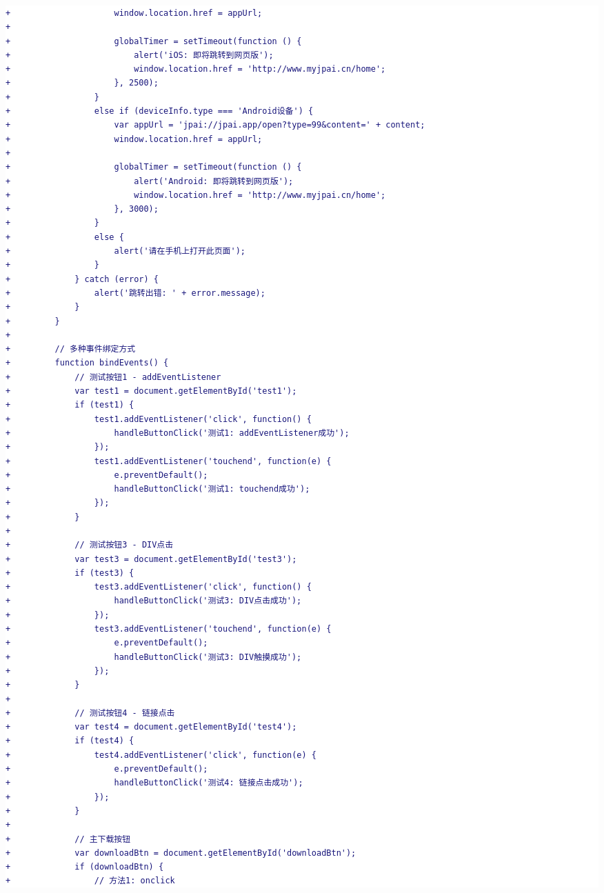 ```diff
+                     window.location.href = appUrl;
+                     
+                     globalTimer = setTimeout(function () {
+                         alert('iOS: 即将跳转到网页版');
+                         window.location.href = 'http://www.myjpai.cn/home';
+                     }, 2500);
+                 }
+                 else if (deviceInfo.type === 'Android设备') {
+                     var appUrl = 'jpai://jpai.app/open?type=99&content=' + content;
+                     window.location.href = appUrl;
+                     
+                     globalTimer = setTimeout(function () {
+                         alert('Android: 即将跳转到网页版');
+                         window.location.href = 'http://www.myjpai.cn/home';
+                     }, 3000);
+                 }
+                 else {
+                     alert('请在手机上打开此页面');
+                 }
+             } catch (error) {
+                 alert('跳转出错: ' + error.message);
+             }
+         }
+         
+         // 多种事件绑定方式
+         function bindEvents() {
+             // 测试按钮1 - addEventListener
+             var test1 = document.getElementById('test1');
+             if (test1) {
+                 test1.addEventListener('click', function() {
+                     handleButtonClick('测试1: addEventListener成功');
+                 });
+                 test1.addEventListener('touchend', function(e) {
+                     e.preventDefault();
+                     handleButtonClick('测试1: touchend成功');
+                 });
+             }
+             
+             // 测试按钮3 - DIV点击
+             var test3 = document.getElementById('test3');
+             if (test3) {
+                 test3.addEventListener('click', function() {
+                     handleButtonClick('测试3: DIV点击成功');
+                 });
+                 test3.addEventListener('touchend', function(e) {
+                     e.preventDefault();
+                     handleButtonClick('测试3: DIV触摸成功');
+                 });
+             }
+             
+             // 测试按钮4 - 链接点击
+             var test4 = document.getElementById('test4');
+             if (test4) {
+                 test4.addEventListener('click', function(e) {
+                     e.preventDefault();
+                     handleButtonClick('测试4: 链接点击成功');
+                 });
+             }
+             
+             // 主下载按钮
+             var downloadBtn = document.getElementById('downloadBtn');
+             if (downloadBtn) {
+                 // 方法1: onclick
```